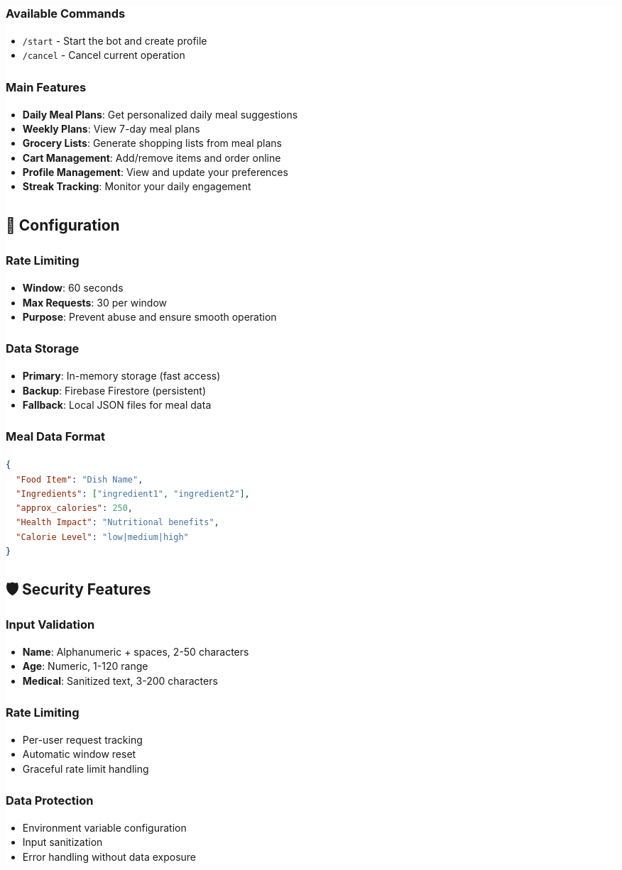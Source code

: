 ### Available Commands
- `/start` - Start the bot and create profile
- `/cancel` - Cancel current operation

### Main Features
- **Daily Meal Plans**: Get personalized daily meal suggestions
- **Weekly Plans**: View 7-day meal plans
- **Grocery Lists**: Generate shopping lists from meal plans
- **Cart Management**: Add/remove items and order online
- **Profile Management**: View and update your preferences
- **Streak Tracking**: Monitor your daily engagement

## 🔧 Configuration

### Rate Limiting
- **Window**: 60 seconds
- **Max Requests**: 30 per window
- **Purpose**: Prevent abuse and ensure smooth operation

### Data Storage
- **Primary**: In-memory storage (fast access)
- **Backup**: Firebase Firestore (persistent)
- **Fallback**: Local JSON files for meal data

### Meal Data Format
```json
{
  "Food Item": "Dish Name",
  "Ingredients": ["ingredient1", "ingredient2"],
  "approx_calories": 250,
  "Health Impact": "Nutritional benefits",
  "Calorie Level": "low|medium|high"
}
```

## 🛡️ Security Features

### Input Validation
- **Name**: Alphanumeric + spaces, 2-50 characters
- **Age**: Numeric, 1-120 range
- **Medical**: Sanitized text, 3-200 characters

### Rate Limiting
- Per-user request tracking
- Automatic window reset
- Graceful rate limit handling

### Data Protection
- Environment variable configuration
- Input sanitization
- Error handling without data exposure
